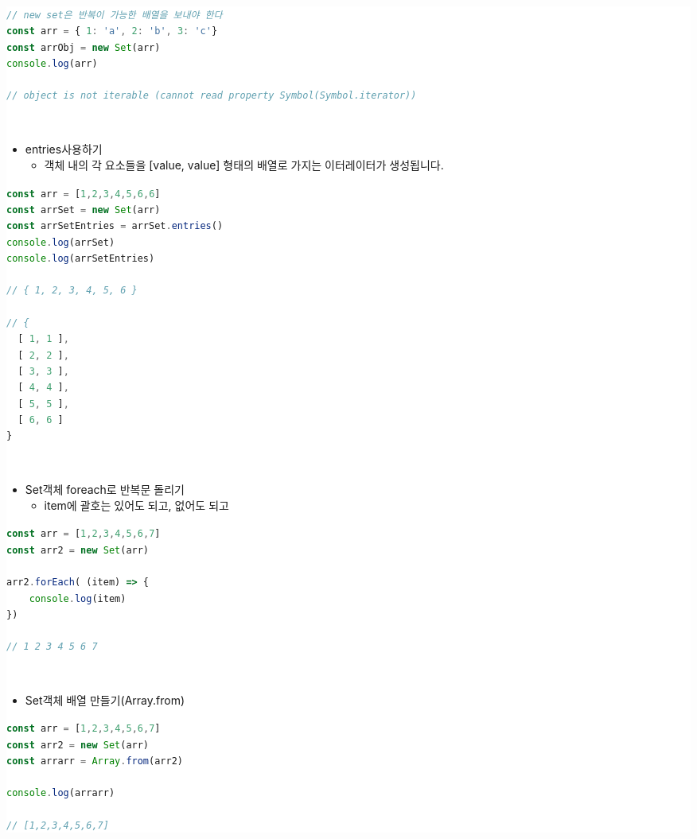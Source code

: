 ~~~JavaScript
// new set은 반복이 가능한 배열을 보내야 한다
const arr = { 1: 'a', 2: 'b', 3: 'c'}
const arrObj = new Set(arr)
console.log(arr)

// object is not iterable (cannot read property Symbol(Symbol.iterator))
~~~

<br/>

  - entries사용하기
    - 객체 내의 각 요소들을 [value, value] 형태의 배열로 가지는 이터레이터가 생성됩니다.

~~~JavaScript
const arr = [1,2,3,4,5,6,6]
const arrSet = new Set(arr)
const arrSetEntries = arrSet.entries()
console.log(arrSet)
console.log(arrSetEntries)

// { 1, 2, 3, 4, 5, 6 }

// {
  [ 1, 1 ],    
  [ 2, 2 ],    
  [ 3, 3 ],    
  [ 4, 4 ],    
  [ 5, 5 ],    
  [ 6, 6 ]     
}
~~~

<br/>

  - Set객체 foreach로 반복문 돌리기
    - item에 괄호는 있어도 되고, 없어도 되고

~~~JavaScript
const arr = [1,2,3,4,5,6,7]
const arr2 = new Set(arr)

arr2.forEach( (item) => {
    console.log(item)
})

// 1 2 3 4 5 6 7
~~~

<br/>

  - Set객체 배열 만들기(Array.from)

~~~JavaScript
const arr = [1,2,3,4,5,6,7]
const arr2 = new Set(arr)
const arrarr = Array.from(arr2)

console.log(arrarr)

// [1,2,3,4,5,6,7]
~~~
